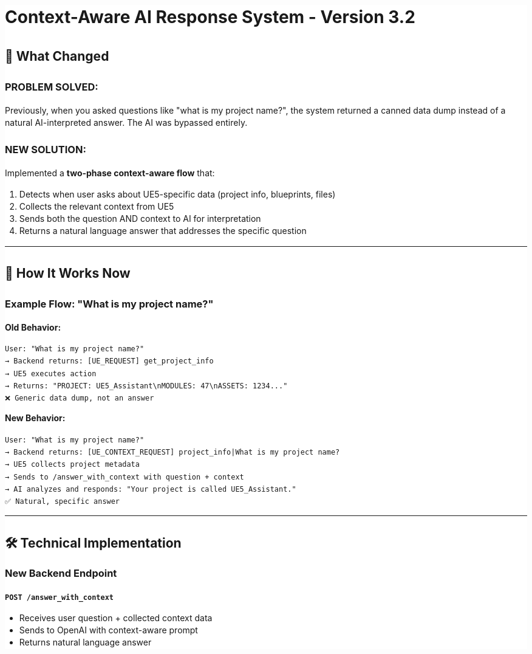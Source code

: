 # Context-Aware AI Response System - Version 3.2

## 🎯 What Changed

### **PROBLEM SOLVED:**
Previously, when you asked questions like "what is my project name?", the system returned a canned data dump instead of a natural AI-interpreted answer. The AI was bypassed entirely.

### **NEW SOLUTION:**
Implemented a **two-phase context-aware flow** that:
1. Detects when user asks about UE5-specific data (project info, blueprints, files)
2. Collects the relevant context from UE5
3. Sends both the question AND context to AI for interpretation
4. Returns a natural language answer that addresses the specific question

---

## 🔄 How It Works Now

### Example Flow: "What is my project name?"

**Old Behavior:**
```
User: "What is my project name?"
→ Backend returns: [UE_REQUEST] get_project_info
→ UE5 executes action
→ Returns: "PROJECT: UE5_Assistant\nMODULES: 47\nASSETS: 1234..."
❌ Generic data dump, not an answer
```

**New Behavior:**
```
User: "What is my project name?"
→ Backend returns: [UE_CONTEXT_REQUEST] project_info|What is my project name?
→ UE5 collects project metadata
→ Sends to /answer_with_context with question + context
→ AI analyzes and responds: "Your project is called UE5_Assistant."
✅ Natural, specific answer
```

---

## 🛠️ Technical Implementation

### New Backend Endpoint
**`POST /answer_with_context`**
- Receives user question + collected context data
- Sends to OpenAI with context-aware prompt
- Returns natural language answer
